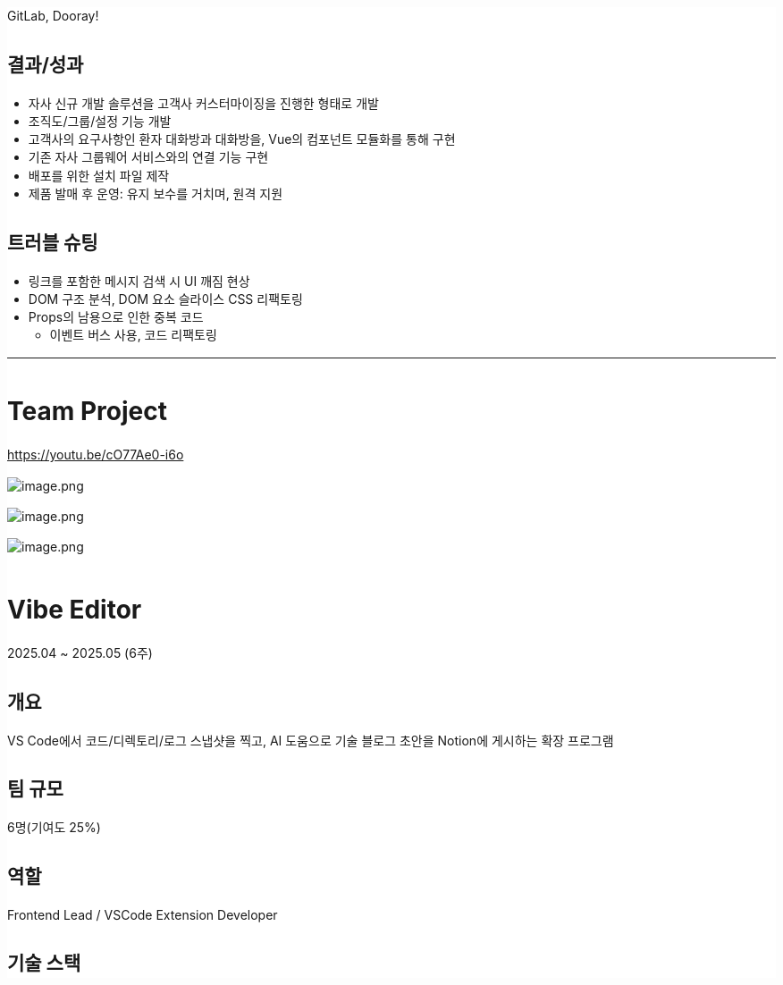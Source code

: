GitLab, Dooray!

## 결과/성과

- 자사 신규 개발 솔루션을 고객사 커스터마이징을 진행한 형태로 개발
- 조직도/그룹/설정 기능 개발
- 고객사의 요구사항인 환자 대화방과 대화방을, Vue의 컴포넌트 모듈화를 통해 구현
- 기존 자사 그룹웨어 서비스와의 연결 기능 구현
- 배포를 위한 설치 파일 제작
- 제품 발매 후 운영: 유지 보수를 거치며, 원격 지원

## 트러블 슈팅

- 링크를 포함한 메시지 검색 시 UI 깨짐 현상
- DOM 구조 분석, DOM 요소 슬라이스 CSS 리팩토링
- Props의 남용으로 인한 중복 코드
  - 이벤트 버스 사용, 코드 리팩토링

---

# **Team Project**

https://youtu.be/cO77Ae0-i6o

![image.png](attachment:eff74af8-ae73-492d-ba24-4df19262df43:image.png)

![image.png](attachment:7bcb23e6-c51b-4a27-b45e-e9666d89f93d:image.png)

![image.png](attachment:67b8eeac-fd87-47b6-97e2-6e03a171a5f2:image.png)

# Vibe Editor

2025.04 ~ 2025.05 (6주)

## 개요

VS Code에서 코드/디렉토리/로그 스냅샷을 찍고, AI 도움으로 기술 블로그 초안을 Notion에 게시하는 확장 프로그램

## 팀 규모

6명(기여도 25%)

## 역할

Frontend Lead / VSCode Extension Developer

## 기술 스택
